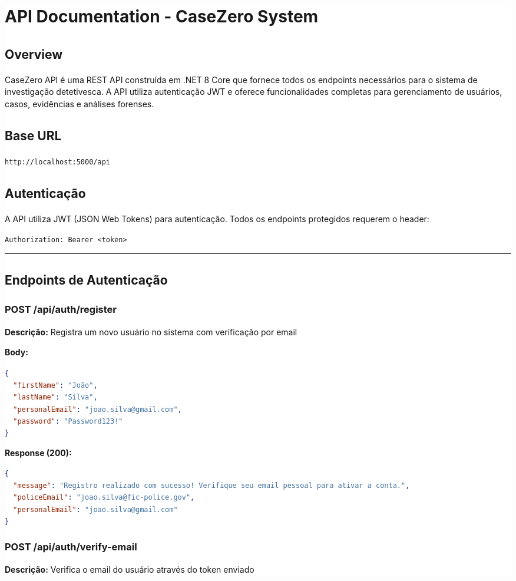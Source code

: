 # API Documentation - CaseZero System

## Overview

CaseZero API é uma REST API construída em .NET 8 Core que fornece todos os endpoints necessários para o sistema de investigação detetivesca. A API utiliza autenticação JWT e oferece funcionalidades completas para gerenciamento de usuários, casos, evidências e análises forenses.

## Base URL

```
http://localhost:5000/api
```

## Autenticação

A API utiliza JWT (JSON Web Tokens) para autenticação. Todos os endpoints protegidos requerem o header:

```
Authorization: Bearer <token>
```

---

## Endpoints de Autenticação

### POST /api/auth/register
**Descrição:** Registra um novo usuário no sistema com verificação por email

**Body:**
```json
{
  "firstName": "João",
  "lastName": "Silva",
  "personalEmail": "joao.silva@gmail.com",
  "password": "Password123!"
}
```

**Response (200):**
```json
{
  "message": "Registro realizado com sucesso! Verifique seu email pessoal para ativar a conta.",
  "policeEmail": "joao.silva@fic-police.gov",
  "personalEmail": "joao.silva@gmail.com"
}
```

### POST /api/auth/verify-email
**Descrição:** Verifica o email do usuário através do token enviado
